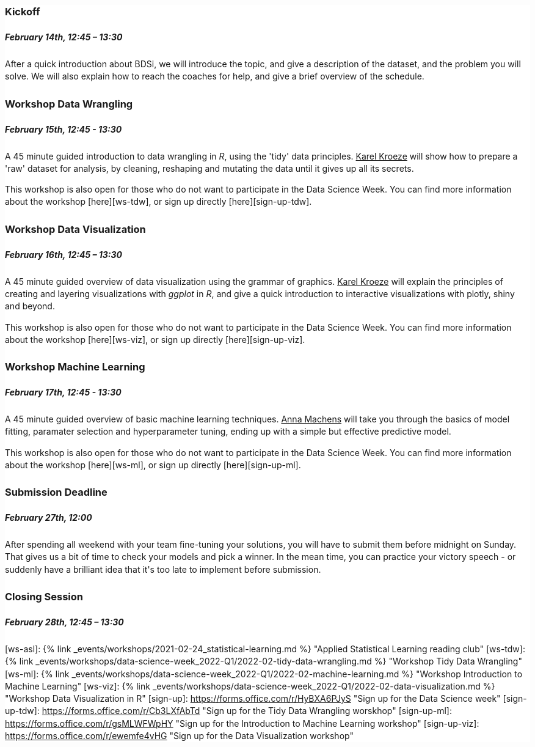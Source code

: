 ### Kickoff

##### February 14th, 12:45 – 13:30

After a quick introduction about BDSi, we will introduce the topic, and give a description of the dataset, and the problem you will solve.
We will also explain how to reach the coaches for help, and give a brief overview of the schedule.

### Workshop Data Wrangling

##### February 15th, 12:45 - 13:30

A 45 minute guided introduction to data wrangling in _R_, using the 'tidy' data principles. [Karel Kroeze](/team/#k-a-kroeze) will show how to prepare a 'raw' dataset for analysis, by cleaning, reshaping and mutating the data until it gives up all its secrets.

This workshop is also open for those who do not want to participate in the Data Science Week. You can find more information about the workshop [here][ws-tdw], or sign up directly [here][sign-up-tdw].

### Workshop Data Visualization

##### February 16th, 12:45 – 13:30

A 45 minute guided overview of data visualization using the grammar of graphics. [Karel Kroeze](/team/#k-a-kroeze) will explain the principles of creating and layering visualizations with _ggplot_ in _R_, and give a quick introduction to interactive visualizations with plotly, shiny and beyond.

This workshop is also open for those who do not want to participate in the Data Science Week. You can find more information about the workshop [here][ws-viz], or sign up directly [here][sign-up-viz].

### Workshop Machine Learning

##### February 17th, 12:45 - 13:30

A 45 minute guided overview of basic machine learning techniques. [Anna Machens](/team/#a-k-machens) will take you through the basics of model fitting, paramater selection and hyperparameter tuning, ending up with a simple but effective predictive model.

This workshop is also open for those who do not want to participate in the Data Science Week. You can find more information about the workshop [here][ws-ml], or sign up directly [here][sign-up-ml].

### Submission Deadline

##### February 27th, 12:00

After spending all weekend with your team fine-tuning your solutions, you will have to submit them before midnight on Sunday. That gives us a bit of time to check your models and pick a winner. In the mean time, you can practice your victory speech - or suddenly have a brilliant idea that it's too late to implement before submission.

### Closing Session

##### February 28th, 12:45 – 13:30


[isl-book]: https://www.statlearning.com/ "Introduction to Statistical Learning book"
[r-primer]: https://moderndive.netlify.app/1-getting-started.html#installing "A primer to R and RStudio"
[r4ds]: https://r4ds.had.co.nz/ "Hadley Wickhams' R for Data Science"
[ws-asl]: {% link _events/workshops/2021-02-24_statistical-learning.md %} "Applied Statistical Learning reading club"
[ws-tdw]: {% link _events/workshops/data-science-week_2022-Q1/2022-02-tidy-data-wrangling.md %} "Workshop Tidy Data Wrangling"
[ws-ml]: {% link _events/workshops/data-science-week_2022-Q1/2022-02-machine-learning.md %} "Workshop Introduction to Machine Learning"
[ws-viz]: {% link _events/workshops/data-science-week_2022-Q1/2022-02-data-visualization.md %} "Workshop Data Visualization in R"
[sign-up]: https://forms.office.com/r/HyBXA6PJyS "Sign up for the Data Science week"
[sign-up-tdw]: https://forms.office.com/r/Cb3LXfAbTd "Sign up for the Tidy Data Wrangling worskhop"
[sign-up-ml]: https://forms.office.com/r/gsMLWFWpHY "Sign up for the Introduction to Machine Learning workshop"
[sign-up-viz]: https://forms.office.com/r/ewemfe4vHG "Sign up for the Data Visualization workshop"